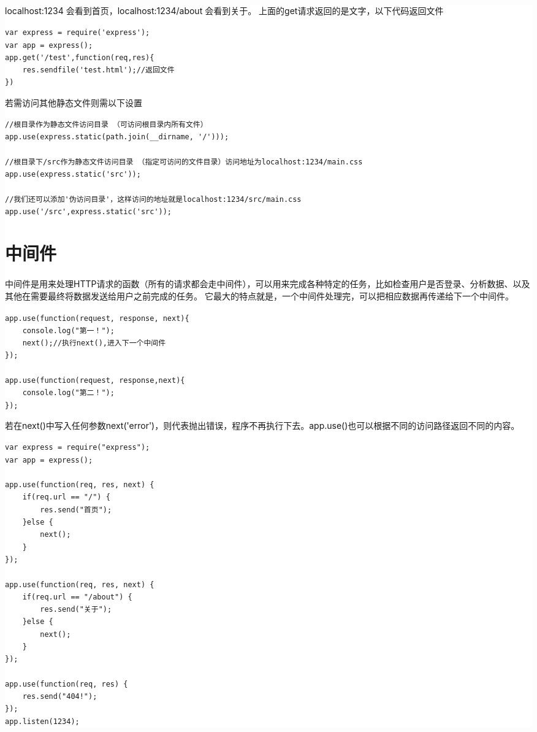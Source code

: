 localhost:1234 会看到首页，localhost:1234/about 会看到关于。
上面的get请求返回的是文字，以下代码返回文件

```
var express = require('express');
var app = express();
app.get('/test',function(req,res){
    res.sendfile('test.html');//返回文件
})
```

若需访问其他静态文件则需以下设置

```
//根目录作为静态文件访问目录 （可访问根目录内所有文件）
app.use(express.static(path.join(__dirname, '/')));

//根目录下/src作为静态文件访问目录 （指定可访问的文件目录）访问地址为localhost:1234/main.css
app.use(express.static('src'));

//我们还可以添加'伪访问目录'，这样访问的地址就是localhost:1234/src/main.css
app.use('/src',express.static('src'));
```

# 中间件

中间件是用来处理HTTP请求的函数（所有的请求都会走中间件），可以用来完成各种特定的任务，比如检查用户是否登录、分析数据、以及其他在需要最终将数据发送给用户之前完成的任务。 它最大的特点就是，一个中间件处理完，可以把相应数据再传递给下一个中间件。

```
app.use(function(request, response, next){
    console.log("第一！");
    next();//执行next(),进入下一个中间件
});

app.use(function(request, response,next){
    console.log("第二！");
});
```

若在next()中写入任何参数next('error')，则代表抛出错误，程序不再执行下去。app.use()也可以根据不同的访问路径返回不同的内容。

```
var express = require("express");
var app = express();
 
app.use(function(req, res, next) {
    if(req.url == "/") {
        res.send("首页");
    }else {
        next();
    }
});
 
app.use(function(req, res, next) {
    if(req.url == "/about") {
        res.send("关于");
    }else {
        next();
    }
});

app.use(function(req, res) {
    res.send("404!");
});
app.listen(1234);
```
